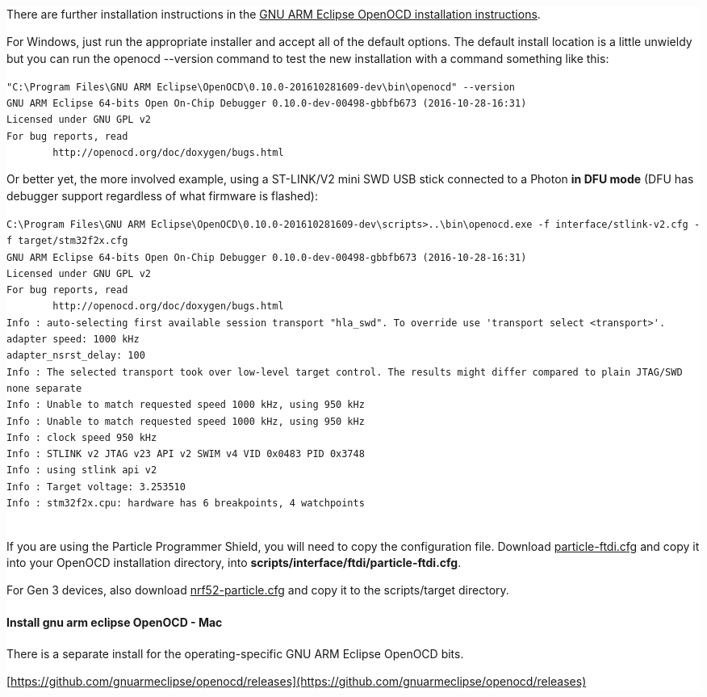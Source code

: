 There are further installation instructions in the [GNU ARM Eclipse OpenOCD installation instructions](http://gnuarmeclipse.github.io/openocd/install/).

For Windows, just run the appropriate installer and accept all of the default options. The default install location is a little unwieldy but you can run the openocd --version command to test the new installation with a command something like this:

```
"C:\Program Files\GNU ARM Eclipse\OpenOCD\0.10.0-201610281609-dev\bin\openocd" --version
GNU ARM Eclipse 64-bits Open On-Chip Debugger 0.10.0-dev-00498-gbbfb673 (2016-10-28-16:31)
Licensed under GNU GPL v2
For bug reports, read
        http://openocd.org/doc/doxygen/bugs.html

```

Or better yet, the more involved example, using a ST-LINK/V2 mini SWD USB stick connected to a Photon **in DFU mode** (DFU has debugger support regardless of what firmware is flashed):

```
C:\Program Files\GNU ARM Eclipse\OpenOCD\0.10.0-201610281609-dev\scripts>..\bin\openocd.exe -f interface/stlink-v2.cfg -f target/stm32f2x.cfg
GNU ARM Eclipse 64-bits Open On-Chip Debugger 0.10.0-dev-00498-gbbfb673 (2016-10-28-16:31)
Licensed under GNU GPL v2
For bug reports, read
        http://openocd.org/doc/doxygen/bugs.html
Info : auto-selecting first available session transport "hla_swd". To override use 'transport select <transport>'.
adapter speed: 1000 kHz
adapter_nsrst_delay: 100
Info : The selected transport took over low-level target control. The results might differ compared to plain JTAG/SWD
none separate
Info : Unable to match requested speed 1000 kHz, using 950 kHz
Info : Unable to match requested speed 1000 kHz, using 950 kHz
Info : clock speed 950 kHz
Info : STLINK v2 JTAG v23 API v2 SWIM v4 VID 0x0483 PID 0x3748
Info : using stlink api v2
Info : Target voltage: 3.253510
Info : stm32f2x.cpu: hardware has 6 breakpoints, 4 watchpoints


```

If you are using the Particle Programmer Shield, you will need to copy the configuration file. Download [particle-ftdi.cfg](/assets/files/eclipse-debug/particle-ftdi.cfg) and copy it into your OpenOCD installation directory, into **scripts/interface/ftdi/particle-ftdi.cfg**.

For Gen 3 devices, also download [nrf52-particle.cfg](/assets/files/nrf52-particle.cfg) and copy it to the scripts/target directory.

#### Install gnu arm eclipse OpenOCD - Mac

There is a separate install for the operating-specific GNU ARM Eclipse OpenOCD bits.

[https://github.com/gnuarmeclipse/openocd/releases](https://github.com/gnuarmeclipse/openocd/releases)

